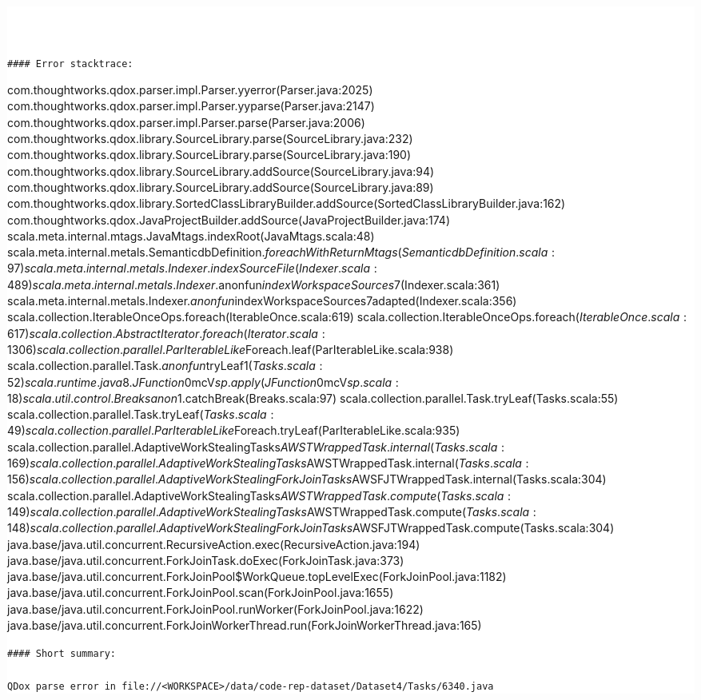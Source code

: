 ```



#### Error stacktrace:

```
com.thoughtworks.qdox.parser.impl.Parser.yyerror(Parser.java:2025)
	com.thoughtworks.qdox.parser.impl.Parser.yyparse(Parser.java:2147)
	com.thoughtworks.qdox.parser.impl.Parser.parse(Parser.java:2006)
	com.thoughtworks.qdox.library.SourceLibrary.parse(SourceLibrary.java:232)
	com.thoughtworks.qdox.library.SourceLibrary.parse(SourceLibrary.java:190)
	com.thoughtworks.qdox.library.SourceLibrary.addSource(SourceLibrary.java:94)
	com.thoughtworks.qdox.library.SourceLibrary.addSource(SourceLibrary.java:89)
	com.thoughtworks.qdox.library.SortedClassLibraryBuilder.addSource(SortedClassLibraryBuilder.java:162)
	com.thoughtworks.qdox.JavaProjectBuilder.addSource(JavaProjectBuilder.java:174)
	scala.meta.internal.mtags.JavaMtags.indexRoot(JavaMtags.scala:48)
	scala.meta.internal.metals.SemanticdbDefinition$.foreachWithReturnMtags(SemanticdbDefinition.scala:97)
	scala.meta.internal.metals.Indexer.indexSourceFile(Indexer.scala:489)
	scala.meta.internal.metals.Indexer.$anonfun$indexWorkspaceSources$7(Indexer.scala:361)
	scala.meta.internal.metals.Indexer.$anonfun$indexWorkspaceSources$7$adapted(Indexer.scala:356)
	scala.collection.IterableOnceOps.foreach(IterableOnce.scala:619)
	scala.collection.IterableOnceOps.foreach$(IterableOnce.scala:617)
	scala.collection.AbstractIterator.foreach(Iterator.scala:1306)
	scala.collection.parallel.ParIterableLike$Foreach.leaf(ParIterableLike.scala:938)
	scala.collection.parallel.Task.$anonfun$tryLeaf$1(Tasks.scala:52)
	scala.runtime.java8.JFunction0$mcV$sp.apply(JFunction0$mcV$sp.scala:18)
	scala.util.control.Breaks$$anon$1.catchBreak(Breaks.scala:97)
	scala.collection.parallel.Task.tryLeaf(Tasks.scala:55)
	scala.collection.parallel.Task.tryLeaf$(Tasks.scala:49)
	scala.collection.parallel.ParIterableLike$Foreach.tryLeaf(ParIterableLike.scala:935)
	scala.collection.parallel.AdaptiveWorkStealingTasks$AWSTWrappedTask.internal(Tasks.scala:169)
	scala.collection.parallel.AdaptiveWorkStealingTasks$AWSTWrappedTask.internal$(Tasks.scala:156)
	scala.collection.parallel.AdaptiveWorkStealingForkJoinTasks$AWSFJTWrappedTask.internal(Tasks.scala:304)
	scala.collection.parallel.AdaptiveWorkStealingTasks$AWSTWrappedTask.compute(Tasks.scala:149)
	scala.collection.parallel.AdaptiveWorkStealingTasks$AWSTWrappedTask.compute$(Tasks.scala:148)
	scala.collection.parallel.AdaptiveWorkStealingForkJoinTasks$AWSFJTWrappedTask.compute(Tasks.scala:304)
	java.base/java.util.concurrent.RecursiveAction.exec(RecursiveAction.java:194)
	java.base/java.util.concurrent.ForkJoinTask.doExec(ForkJoinTask.java:373)
	java.base/java.util.concurrent.ForkJoinPool$WorkQueue.topLevelExec(ForkJoinPool.java:1182)
	java.base/java.util.concurrent.ForkJoinPool.scan(ForkJoinPool.java:1655)
	java.base/java.util.concurrent.ForkJoinPool.runWorker(ForkJoinPool.java:1622)
	java.base/java.util.concurrent.ForkJoinWorkerThread.run(ForkJoinWorkerThread.java:165)
```
#### Short summary: 

QDox parse error in file://<WORKSPACE>/data/code-rep-dataset/Dataset4/Tasks/6340.java